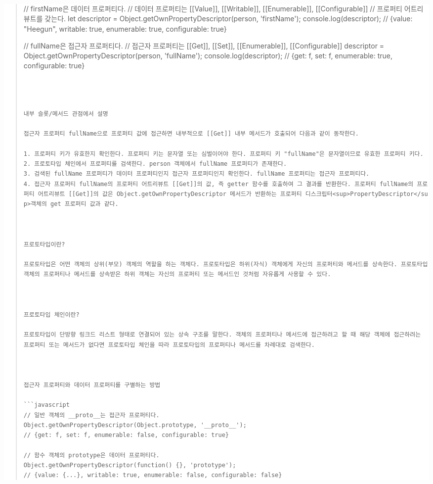 > 
> // firstName은 데이터 프로퍼티다.
> // 데이터 프로퍼티는 [[Value]], [[Writable]], [[Enumerable]], [[Configurable]]
> // 프로퍼티 어트리뷰트를 갖는다.
> let descriptor = Object.getOwnPropertyDescriptor(person, 'firstName');
> console.log(descriptor);
> // {value: "Heegun", writable: true, enumerable: true, configurable: true}
> 
> // fullName은 접근자 프로퍼티다.
> // 접근자 프로퍼티는 [[Get]], [[Set]], [[Enumerable]], [[Configurable]]
> descriptor = Object.getOwnPropertyDescriptor(person, 'fullName');
> console.log(descriptor);
> // {get: f, set: f, enumerable: true, configurable: true}
> ```
>
>   
>
> 내부 슬롯/메서드 관점에서 설명  
>
> 접근자 프로퍼티 fullName으로 프로퍼티 값에 접근하면 내부적으로 [[Get]] 내부 메서드가 호출되어 다음과 같이 동작한다.  
>
> 1. 프로퍼티 키가 유효한지 확인한다. 프로퍼티 키는 문자열 또는 심벌이어야 한다. 프로퍼티 키 "fullName"은 문자열이므로 유효한 프로퍼티 키다.
> 2. 프로토타입 체인에서 프로퍼티를 검색한다. person 객체에서 fullName 프로퍼티가 존재한다.
> 3. 검색된 fullName 프로퍼티가 데이터 프로퍼티인지 접근자 프로퍼티인지 확인한다. fullName 프로퍼티는 접근자 프로퍼티다.
> 4. 접근자 프로퍼티 fullName의 프로퍼티 어트리뷰트 [[Get]]의 값, 즉 getter 함수를 호출하여 그 결과를 반환한다. 프로퍼티 fullName의 프로퍼티 어트리뷰트 [[Get]]의 값은 Object.getOwnPropertyDescriptor 메서드가 반환하는 프로퍼티 디스크립터<sup>PropertyDescriptor</sup>객체의 get 프로퍼티 값과 같다.
>
>   
>
> 프로토타입이란?  
>
> 프로토타입은 어떤 객체의 상위(부모) 객체의 역할을 하는 객체다. 프로토타입은 하위(자식) 객체에게 자신의 프로퍼티와 메서드를 상속한다. 프로토타입 객체의 프로퍼티나 메서드를 상속받은 하위 객체는 자신의 프로퍼티 또는 메서드인 것처럼 자유롭게 사용할 수 있다.  
>
>   
>
> 프로토타입 체인이란?  
>
> 프로토타입이 단방향 링크드 리스트 형태로 연결되어 있는 상속 구조를 말한다. 객체의 프로퍼티나 메서드에 접근하려고 할 때 해당 객체에 접근하려는 프로퍼티 또는 메서드가 없다면 프로토타입 체인을 따라 프로토타입의 프로퍼티나 메서드를 차례대로 검색한다.  
>
>   
>
> 접근자 프로퍼티와 데이터 프로퍼티를 구별하는 방법  
>
> ```javascript
> // 일반 객체의 __proto__는 접근자 프로퍼티다.
> Object.getOwnPropertyDescriptor(Object.prototype, '__proto__');
> // {get: f, set: f, enumerable: false, configurable: true}
> 
> // 함수 객체의 prototype은 데이터 프로퍼티다.
> Object.getOwnPropertyDescriptor(function() {}, 'prototype');
> // {value: {...}, writable: true, enumerable: false, configurable: false}
> ```
